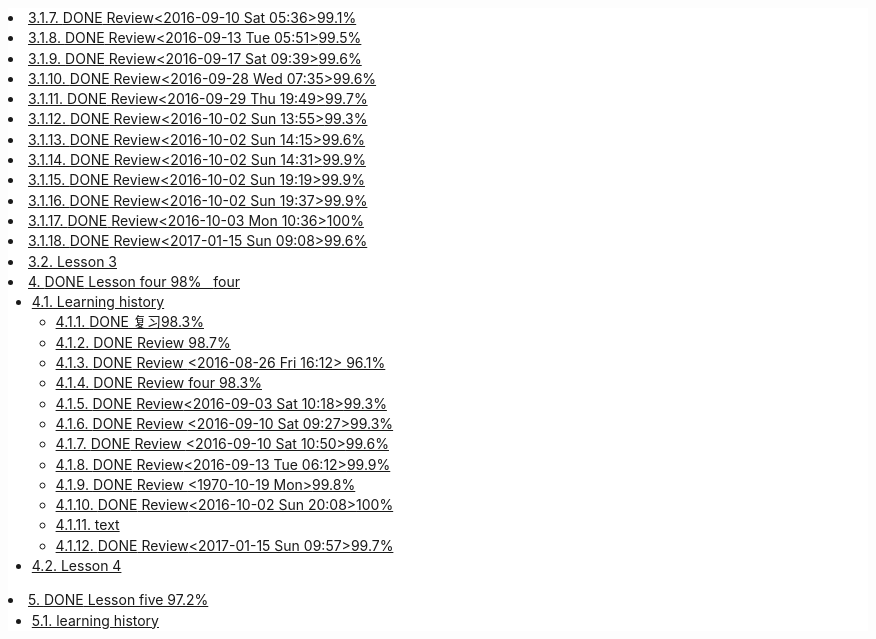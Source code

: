 <li><a href="#orgfa3485b">3.1.7. <span class="done DONE">DONE</span> Review<span class="timestamp-wrapper"><span class="timestamp">&lt;2016-09-10 Sat 05:36&gt;</span></span>99.1%</a></li>
<li><a href="#orge622485">3.1.8. <span class="done DONE">DONE</span> Review<span class="timestamp-wrapper"><span class="timestamp">&lt;2016-09-13 Tue 05:51&gt;</span></span>99.5%</a></li>
<li><a href="#orgfba1b0a">3.1.9. <span class="done DONE">DONE</span> Review<span class="timestamp-wrapper"><span class="timestamp">&lt;2016-09-17 Sat 09:39&gt;</span></span>99.6%</a></li>
<li><a href="#org08ce971">3.1.10. <span class="done DONE">DONE</span> Review<span class="timestamp-wrapper"><span class="timestamp">&lt;2016-09-28 Wed 07:35&gt;</span></span>99.6%</a></li>
<li><a href="#org24ff083">3.1.11. <span class="done DONE">DONE</span> Review<span class="timestamp-wrapper"><span class="timestamp">&lt;2016-09-29 Thu 19:49&gt;</span></span>99.7%</a></li>
<li><a href="#orga3991ef">3.1.12. <span class="done DONE">DONE</span> Review<span class="timestamp-wrapper"><span class="timestamp">&lt;2016-10-02 Sun 13:55&gt;</span></span>99.3%</a></li>
<li><a href="#org8eb5a47">3.1.13. <span class="done DONE">DONE</span> Review<span class="timestamp-wrapper"><span class="timestamp">&lt;2016-10-02 Sun 14:15&gt;</span></span>99.6%</a></li>
<li><a href="#org699607f">3.1.14. <span class="done DONE">DONE</span> Review<span class="timestamp-wrapper"><span class="timestamp">&lt;2016-10-02 Sun 14:31&gt;</span></span>99.9%</a></li>
<li><a href="#org7947cc8">3.1.15. <span class="done DONE">DONE</span> Review<span class="timestamp-wrapper"><span class="timestamp">&lt;2016-10-02 Sun 19:19&gt;</span></span>99.9%</a></li>
<li><a href="#org69bfaf2">3.1.16. <span class="done DONE">DONE</span> Review<span class="timestamp-wrapper"><span class="timestamp">&lt;2016-10-02 Sun 19:37&gt;</span></span>99.9%</a></li>
<li><a href="#org3ff499a">3.1.17. <span class="done DONE">DONE</span> Review<span class="timestamp-wrapper"><span class="timestamp">&lt;2016-10-03 Mon 10:36&gt;</span></span>100%</a></li>
<li><a href="#orgf48248b">3.1.18. <span class="done DONE">DONE</span> Review<span class="timestamp-wrapper"><span class="timestamp">&lt;2017-01-15 Sun 09:08&gt;</span></span>99.6%</a></li>
</ul>
</li>
<li><a href="#org3b154d2">3.2. Lesson 3</a></li>
</ul>
</li>
<li><a href="#orgd5bc38c">4. <span class="done DONE">DONE</span> Lesson four 98%&#xa0;&#xa0;&#xa0;<span class="tag"><span class="four">four</span></span></a>
<ul>
<li><a href="#orgf7b6c78">4.1. Learning history</a>
<ul>
<li><a href="#orgad38768">4.1.1. <span class="done DONE">DONE</span> 复习98.3%</a></li>
<li><a href="#org2a40a10">4.1.2. <span class="done DONE">DONE</span> Review 98.7%</a></li>
<li><a href="#org8fecba3">4.1.3. <span class="done DONE">DONE</span> Review <span class="timestamp-wrapper"><span class="timestamp">&lt;2016-08-26 Fri 16:12&gt; </span></span> 96.1%</a></li>
<li><a href="#orgb9652b6">4.1.4. <span class="done DONE">DONE</span> Review four 98.3%</a></li>
<li><a href="#org2a67adc">4.1.5. <span class="done DONE">DONE</span> Review<span class="timestamp-wrapper"><span class="timestamp">&lt;2016-09-03 Sat 10:18&gt;</span></span>99.3%</a></li>
<li><a href="#orgc9ba1fa">4.1.6. <span class="done DONE">DONE</span> Review <span class="timestamp-wrapper"><span class="timestamp">&lt;2016-09-10 Sat 09:27&gt;</span></span>99.3%</a></li>
<li><a href="#orge18c23a">4.1.7. <span class="done DONE">DONE</span> Review <span class="timestamp-wrapper"><span class="timestamp">&lt;2016-09-10 Sat 10:50&gt;</span></span>99.6%</a></li>
<li><a href="#org3ebf9e8">4.1.8. <span class="done DONE">DONE</span> Review<span class="timestamp-wrapper"><span class="timestamp">&lt;2016-09-13 Tue 06:12&gt;</span></span>99.9%</a></li>
<li><a href="#orgdd04e6a">4.1.9. <span class="done DONE">DONE</span> Review <span class="timestamp-wrapper"><span class="timestamp">&lt;1970-10-19 Mon&gt;</span></span>99.8%</a></li>
<li><a href="#org72ca5f7">4.1.10. <span class="done DONE">DONE</span> Review<span class="timestamp-wrapper"><span class="timestamp">&lt;2016-10-02 Sun 20:08&gt;</span></span>100%</a></li>
<li><a href="#org52f6c69">4.1.11. text</a></li>
<li><a href="#org3bcd85c">4.1.12. <span class="done DONE">DONE</span> Review<span class="timestamp-wrapper"><span class="timestamp">&lt;2017-01-15 Sun 09:57&gt;</span></span>99.7%</a></li>
</ul>
</li>
<li><a href="#org89ea5c1">4.2. Lesson 4</a></li>
</ul>
</li>
<li><a href="#org33fcc5e">5. <span class="done DONE">DONE</span> Lesson five 97.2%</a>
<ul>
<li><a href="#org1c87b67">5.1. learning history</a>
<ul>